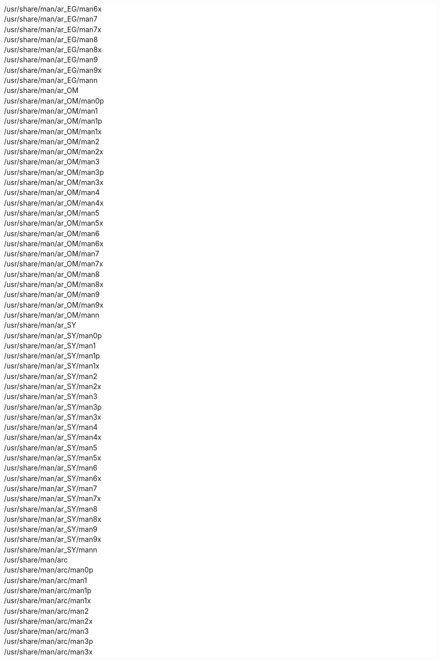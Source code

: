 /usr/share/man/ar_EG/man6x  
/usr/share/man/ar_EG/man7  
/usr/share/man/ar_EG/man7x  
/usr/share/man/ar_EG/man8  
/usr/share/man/ar_EG/man8x  
/usr/share/man/ar_EG/man9  
/usr/share/man/ar_EG/man9x  
/usr/share/man/ar_EG/mann  
/usr/share/man/ar_OM  
/usr/share/man/ar_OM/man0p  
/usr/share/man/ar_OM/man1  
/usr/share/man/ar_OM/man1p  
/usr/share/man/ar_OM/man1x  
/usr/share/man/ar_OM/man2  
/usr/share/man/ar_OM/man2x  
/usr/share/man/ar_OM/man3  
/usr/share/man/ar_OM/man3p  
/usr/share/man/ar_OM/man3x  
/usr/share/man/ar_OM/man4  
/usr/share/man/ar_OM/man4x  
/usr/share/man/ar_OM/man5  
/usr/share/man/ar_OM/man5x  
/usr/share/man/ar_OM/man6  
/usr/share/man/ar_OM/man6x  
/usr/share/man/ar_OM/man7  
/usr/share/man/ar_OM/man7x  
/usr/share/man/ar_OM/man8  
/usr/share/man/ar_OM/man8x  
/usr/share/man/ar_OM/man9  
/usr/share/man/ar_OM/man9x  
/usr/share/man/ar_OM/mann  
/usr/share/man/ar_SY  
/usr/share/man/ar_SY/man0p  
/usr/share/man/ar_SY/man1  
/usr/share/man/ar_SY/man1p  
/usr/share/man/ar_SY/man1x  
/usr/share/man/ar_SY/man2  
/usr/share/man/ar_SY/man2x  
/usr/share/man/ar_SY/man3  
/usr/share/man/ar_SY/man3p  
/usr/share/man/ar_SY/man3x  
/usr/share/man/ar_SY/man4  
/usr/share/man/ar_SY/man4x  
/usr/share/man/ar_SY/man5  
/usr/share/man/ar_SY/man5x  
/usr/share/man/ar_SY/man6  
/usr/share/man/ar_SY/man6x  
/usr/share/man/ar_SY/man7  
/usr/share/man/ar_SY/man7x  
/usr/share/man/ar_SY/man8  
/usr/share/man/ar_SY/man8x  
/usr/share/man/ar_SY/man9  
/usr/share/man/ar_SY/man9x  
/usr/share/man/ar_SY/mann  
/usr/share/man/arc  
/usr/share/man/arc/man0p  
/usr/share/man/arc/man1  
/usr/share/man/arc/man1p  
/usr/share/man/arc/man1x  
/usr/share/man/arc/man2  
/usr/share/man/arc/man2x  
/usr/share/man/arc/man3  
/usr/share/man/arc/man3p  
/usr/share/man/arc/man3x  